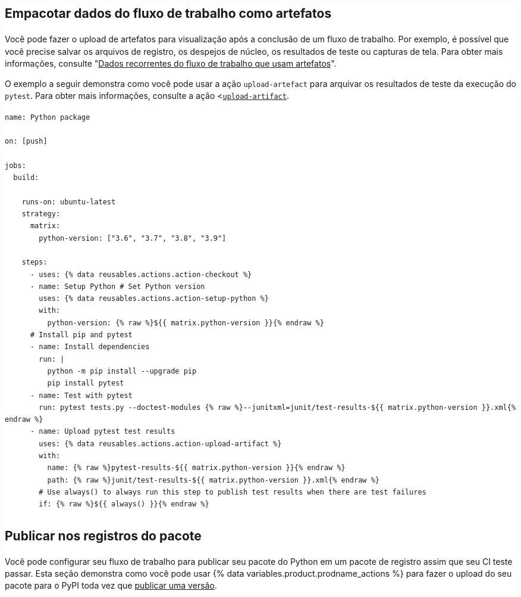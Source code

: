 ## Empacotar dados do fluxo de trabalho como artefatos

Você pode fazer o upload de artefatos para visualização após a conclusão de um fluxo de trabalho. Por exemplo, é possível que você precise salvar os arquivos de registro, os despejos de núcleo, os resultados de teste ou capturas de tela. Para obter mais informações, consulte "[Dados recorrentes do fluxo de trabalho que usam artefatos](/github/automating-your-workflow-with-github-actions/persisting-workflow-data-using-artifacts)".

O exemplo a seguir demonstra como você pode usar a ação `upload-artefact` para arquivar os resultados de teste da execução do `pytest`. Para obter mais informações, consulte a ação <[`upload-artifact`](https://github.com/actions/upload-artifact).

```yaml{:copy}
name: Python package

on: [push]

jobs:
  build:

    runs-on: ubuntu-latest
    strategy:
      matrix:
        python-version: ["3.6", "3.7", "3.8", "3.9"]

    steps:
      - uses: {% data reusables.actions.action-checkout %}
      - name: Setup Python # Set Python version
        uses: {% data reusables.actions.action-setup-python %}
        with:
          python-version: {% raw %}${{ matrix.python-version }}{% endraw %}
      # Install pip and pytest
      - name: Install dependencies
        run: |
          python -m pip install --upgrade pip
          pip install pytest
      - name: Test with pytest
        run: pytest tests.py --doctest-modules {% raw %}--junitxml=junit/test-results-${{ matrix.python-version }}.xml{% endraw %}
      - name: Upload pytest test results
        uses: {% data reusables.actions.action-upload-artifact %}
        with:
          name: {% raw %}pytest-results-${{ matrix.python-version }}{% endraw %}
          path: {% raw %}junit/test-results-${{ matrix.python-version }}.xml{% endraw %}
        # Use always() to always run this step to publish test results when there are test failures
        if: {% raw %}${{ always() }}{% endraw %}
```

## Publicar nos registros do pacote

Você pode configurar seu fluxo de trabalho para publicar seu pacote do Python em um pacote de registro assim que seu CI teste passar. Esta seção demonstra como você pode usar {% data variables.product.prodname_actions %} para fazer o upload do seu pacote para o PyPI toda vez que [publicar uma versão](/github/administering-a-repository/managing-releases-in-a-repository).
